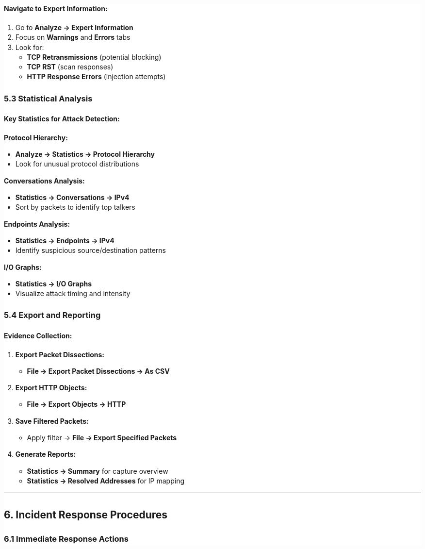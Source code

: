 #### Navigate to Expert Information:

1. Go to **Analyze → Expert Information**
2. Focus on **Warnings** and **Errors** tabs
3. Look for:
   - **TCP Retransmissions** (potential blocking)
   - **TCP RST** (scan responses)
   - **HTTP Response Errors** (injection attempts)

### 5.3 Statistical Analysis

#### Key Statistics for Attack Detection:

**Protocol Hierarchy:**

- **Analyze → Statistics → Protocol Hierarchy**
- Look for unusual protocol distributions

**Conversations Analysis:**

- **Statistics → Conversations → IPv4**
- Sort by packets to identify top talkers

**Endpoints Analysis:**

- **Statistics → Endpoints → IPv4**
- Identify suspicious source/destination patterns

**I/O Graphs:**

- **Statistics → I/O Graphs**
- Visualize attack timing and intensity

### 5.4 Export and Reporting

#### Evidence Collection:

1. **Export Packet Dissections:**

   - **File → Export Packet Dissections → As CSV**

2. **Export HTTP Objects:**

   - **File → Export Objects → HTTP**

3. **Save Filtered Packets:**

   - Apply filter → **File → Export Specified Packets**

4. **Generate Reports:**
   - **Statistics → Summary** for capture overview
   - **Statistics → Resolved Addresses** for IP mapping

---

## 6. Incident Response Procedures

### 6.1 Immediate Response Actions
